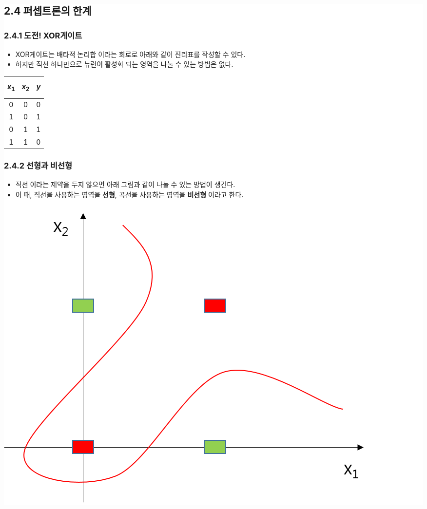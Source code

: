 

## 2.4 퍼셉트론의 한계

### 2.4.1 도전! XOR게이트

* XOR게이트는 배타적 논리합 이라는 회로로 아래와 같이 진리표를 작성할 수 있다.
* 하지만 직선 하나만으로 뉴런이 활성화 되는 영역을 나눌 수 있는 방법은 없다.

| $$x_1$$ | $$x_2$$ | $$y$$ |
| :-----: | :-----: | :---: |
|    0    |    0    |   0   |
|    1    |    0    |   1   |
|    0    |    1    |   1   |
|    1    |    1    |   0   |



### 2.4.2 선형과 비선형

* 직선 이라는 제약을 두지 않으면 아래 그림과 같이 나눌 수 있는 방법이 생긴다.
* 이 때, 직선을 사용하는 영역을 **선형**, 곡선을 사용하는 영역을 **비선형** 이라고 한다.

![xor_nonlinear](images/nonlinear_xor.png)
